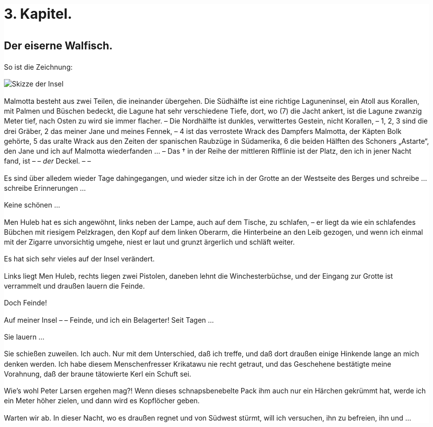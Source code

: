 3\. Kapitel.
============
Der eiserne Walfisch.
----------

So ist die Zeichnung:

 
<div class="img"><img alt="Skizze der Insel" src="Loewenfarm2.png" style="width: 100%; height: auto;"/></div>
 

Malmotta besteht aus zwei Teilen, die ineinander übergehen. Die Südhälfte ist
eine richtige Laguneninsel, ein Atoll aus Korallen, mit Palmen und Büschen
bedeckt, die Lagune hat sehr verschiedene Tiefe, dort, wo (7) die Jacht ankert,
ist die Lagune zwanzig Meter tief, nach Osten zu wird sie immer flacher. – Die
Nordhälfte ist dunkles, verwittertes Gestein, nicht Korallen, – 1, 2, 3 sind
die drei Gräber, 2 das meiner Jane und meines Fennek, – 4 ist das verrostete
Wrack des Dampfers Malmotta, der Käpten Bolk gehörte, 5 das uralte Wrack aus
den Zeiten der spanischen Raubzüge in Südamerika, 6 die beiden Hälften des
Schoners „Astarte“, den Jane und ich auf Malmotta wiederfanden … – Das † in der
Reihe der mittleren Rifflinie ist der Platz, den ich in jener Nacht fand, ist –
– *der* Deckel. – –

Es sind über alledem wieder Tage dahingegangen, und wieder sitze ich in der
Grotte an der Westseite des Berges und schreibe … schreibe Erinnerungen …

Keine schönen …

Men Huleb hat es sich angewöhnt, links neben der Lampe, auch auf dem Tische, zu
schlafen, – er liegt da wie ein schlafendes Bübchen mit riesigem Pelzkragen,
den Kopf auf dem linken Oberarm, die Hinterbeine an den Leib gezogen, und wenn
ich einmal mit der Zigarre unvorsichtig umgehe, niest er laut und grunzt
ärgerlich und schläft weiter.

Es hat sich sehr vieles auf der Insel verändert.

Links liegt Men Huleb, rechts liegen zwei Pistolen, daneben lehnt die
Winchesterbüchse, und der Eingang zur Grotte ist verrammelt und draußen lauern
die Feinde.

Doch Feinde!

Auf meiner Insel – – Feinde, und ich ein Belagerter! Seit Tagen …

Sie lauern …

Sie schießen zuweilen. Ich auch. Nur mit dem Unterschied, daß ich treffe, und
daß dort draußen einige Hinkende lange an mich denken werden. Ich habe diesem
Menschenfresser Krikatawu nie recht getraut, und das Geschehene bestätigte
meine Vorahnung, daß der braune tätowierte Kerl ein Schuft sei.

Wie’s wohl Peter Larsen ergehen mag?! Wenn dieses schnapsbenebelte Pack ihm
auch nur ein Härchen gekrümmt hat, werde ich ein Meter höher zielen, und dann
wird es Kopflöcher geben.

Warten wir ab. In dieser Nacht, wo es draußen regnet und von Südwest stürmt,
will ich versuchen, ihn zu befreien, ihn und …
